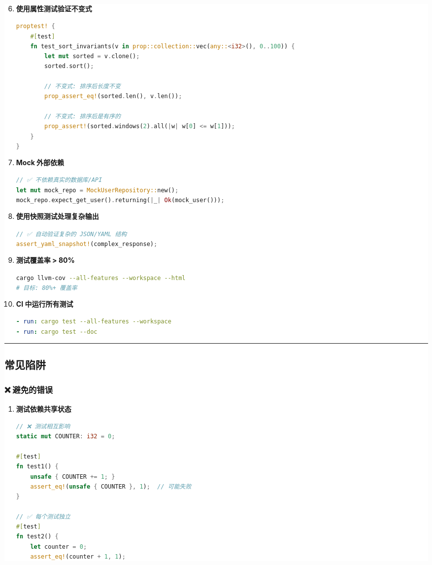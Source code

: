 6. **使用属性测试验证不变式**

   ```rust
   proptest! {
       #[test]
       fn test_sort_invariants(v in prop::collection::vec(any::<i32>(), 0..100)) {
           let mut sorted = v.clone();
           sorted.sort();
           
           // 不变式: 排序后长度不变
           prop_assert_eq!(sorted.len(), v.len());
           
           // 不变式: 排序后是有序的
           prop_assert!(sorted.windows(2).all(|w| w[0] <= w[1]));
       }
   }
   ```

7. **Mock 外部依赖**

   ```rust
   // ✅ 不依赖真实的数据库/API
   let mut mock_repo = MockUserRepository::new();
   mock_repo.expect_get_user().returning(|_| Ok(mock_user()));
   ```

8. **使用快照测试处理复杂输出**

   ```rust
   // ✅ 自动验证复杂的 JSON/YAML 结构
   assert_yaml_snapshot!(complex_response);
   ```

9. **测试覆盖率 > 80%**

   ```bash
   cargo llvm-cov --all-features --workspace --html
   # 目标: 80%+ 覆盖率
   ```

10. **CI 中运行所有测试**

    ```yaml
    - run: cargo test --all-features --workspace
    - run: cargo test --doc
    ```

---

## 常见陷阱

### ❌ 避免的错误

1. **测试依赖共享状态**

   ```rust
   // ❌ 测试相互影响
   static mut COUNTER: i32 = 0;
   
   #[test]
   fn test1() {
       unsafe { COUNTER += 1; }
       assert_eq!(unsafe { COUNTER }, 1);  // 可能失败
   }
   
   // ✅ 每个测试独立
   #[test]
   fn test2() {
       let counter = 0;
       assert_eq!(counter + 1, 1);
   ```